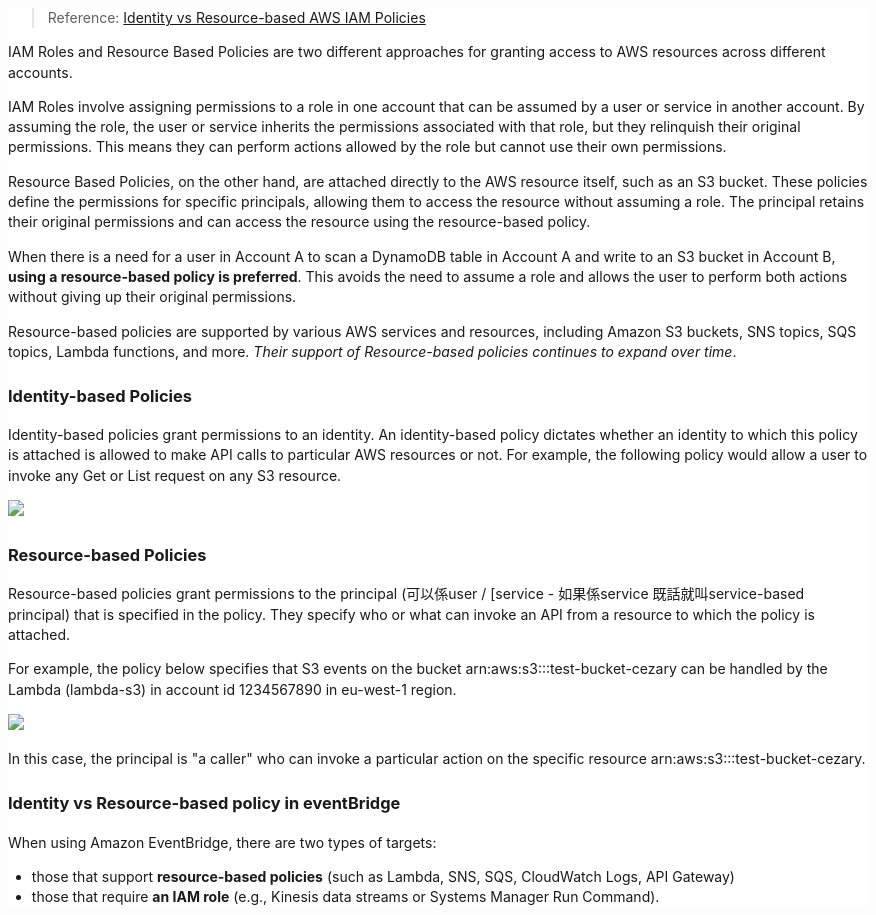 > Reference: [Identity vs Resource-based AWS IAM Policies](https://sonalake.com/latest/identity-vs-resource-based-aws-iam-policies/)


IAM Roles and Resource Based Policies are two different approaches for granting access to AWS resources across different accounts.

IAM Roles involve assigning permissions to a role in one account that can be assumed by a user or service in another account. By assuming the role, the user or service inherits the permissions associated with that role, but they relinquish their original permissions. This means they can perform actions allowed by the role but cannot use their own permissions.

Resource Based Policies, on the other hand, are attached directly to the AWS resource itself, such as an S3 bucket. These policies define the permissions for specific principals, allowing them to access the resource without assuming a role. The principal retains their original permissions and can access the resource using the resource-based policy.

When there is a need for a user in Account A to scan a DynamoDB table in Account A and write to an S3 bucket in Account B, **using a resource-based policy is preferred**. This avoids the need to assume a role and allows the user to perform both actions without giving up their original permissions.

Resource-based policies are supported by various AWS services and resources, including Amazon S3 buckets, SNS topics, SQS topics, Lambda functions, and more. *Their support of Resource-based policies continues to expand over time*.


### Identity-based Policies

Identity-based policies grant permissions to an identity. An identity-based policy dictates whether an identity to which this policy is attached is allowed to make API calls to particular AWS resources or not. For example, the following policy would allow a user to invoke any Get or List request on any S3 resource.

![](/img/aws/management/iam/identity-based-policies.png)

### Resource-based Policies

Resource-based policies grant permissions to the principal (可以係user / [service - 如果係service 既話就叫service-based principal) that is specified in the policy. They specify who or what can invoke an API from a resource to which the policy is attached.

For example, the policy below specifies that S3 events on the bucket arn:aws:s3:::test-bucket-cezary can be handled by the Lambda (lambda-s3) in account id 1234567890 in eu-west-1 region.


![](/img/aws/management/iam/resource-based-policy.png)

In this case, the principal is "a caller" who can invoke a particular action on the specific resource arn:aws:s3:::test-bucket-cezary.

### Identity vs Resource-based policy in eventBridge

When using Amazon EventBridge, there are two types of targets: 
- those that support **resource-based policies** (such as Lambda, SNS, SQS, CloudWatch Logs, API Gateway)
- those that require **an IAM role** (e.g., Kinesis data streams or Systems Manager Run Command). 
